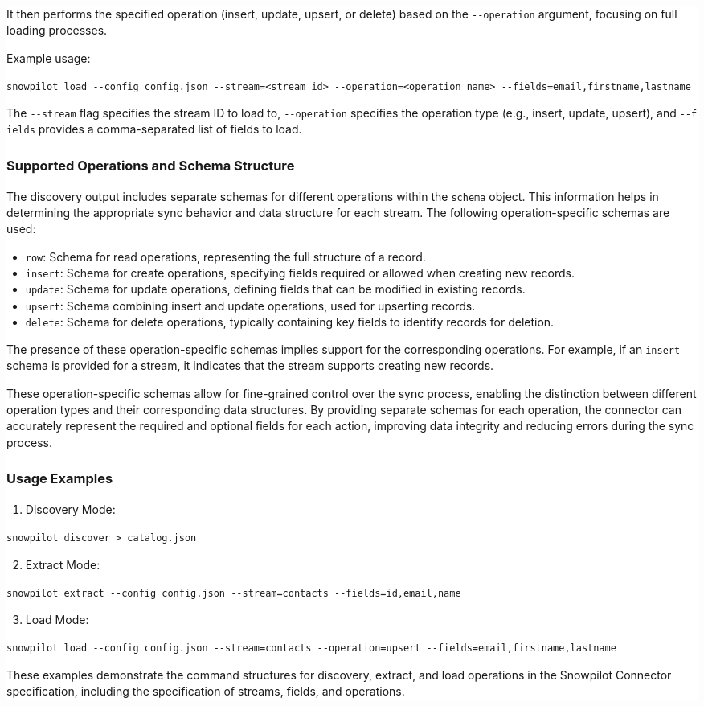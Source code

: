 It then performs the specified operation (insert, update, upsert, or delete) based on the `--operation` argument, focusing on full loading processes.

Example usage:

```shell
snowpilot load --config config.json --stream=<stream_id> --operation=<operation_name> --fields=email,firstname,lastname
```

The `--stream` flag specifies the stream ID to load to, `--operation` specifies the operation type (e.g., insert, update, upsert), and `--fields` provides a comma-separated list of fields to load.

### Supported Operations and Schema Structure

The discovery output includes separate schemas for different operations within the `schema` object. This information helps in determining the appropriate sync behavior and data structure for each stream. The following operation-specific schemas are used:

- `row`: Schema for read operations, representing the full structure of a record.
- `insert`: Schema for create operations, specifying fields required or allowed when creating new records.
- `update`: Schema for update operations, defining fields that can be modified in existing records.
- `upsert`: Schema combining insert and update operations, used for upserting records.
- `delete`: Schema for delete operations, typically containing key fields to identify records for deletion.

The presence of these operation-specific schemas implies support for the corresponding operations. For example, if an `insert` schema is provided for a stream, it indicates that the stream supports creating new records.

These operation-specific schemas allow for fine-grained control over the sync process, enabling the distinction between different operation types and their corresponding data structures. By providing separate schemas for each operation, the connector can accurately represent the required and optional fields for each action, improving data integrity and reducing errors during the sync process.

### Usage Examples

1. Discovery Mode:

```shell
snowpilot discover > catalog.json
```

2. Extract Mode:

```shell
snowpilot extract --config config.json --stream=contacts --fields=id,email,name
```

3. Load Mode:

```shell
snowpilot load --config config.json --stream=contacts --operation=upsert --fields=email,firstname,lastname
```

These examples demonstrate the command structures for discovery, extract, and load operations in the Snowpilot Connector specification, including the specification of streams, fields, and operations.

